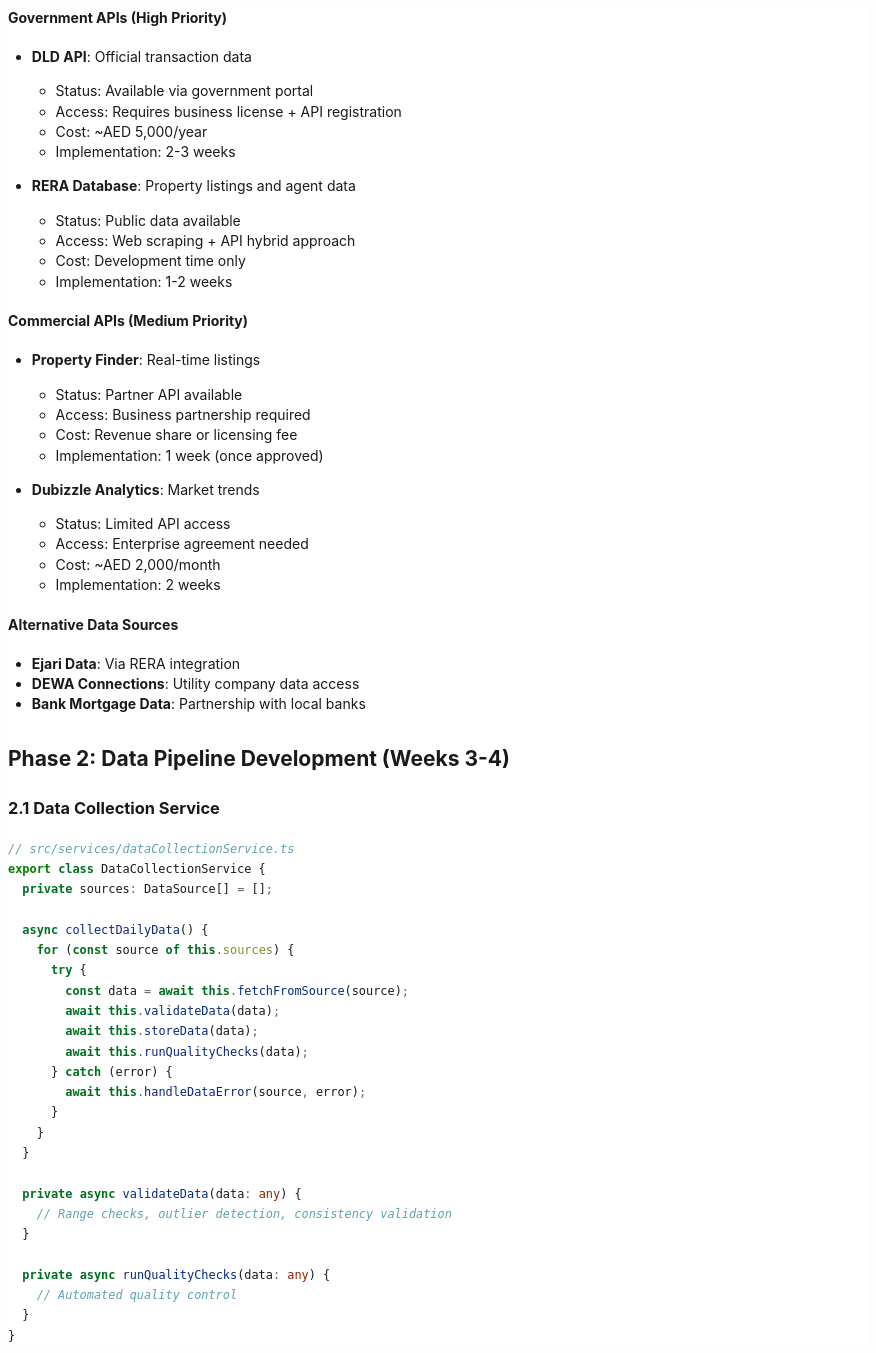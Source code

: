 #### Government APIs (High Priority)
- **DLD API**: Official transaction data
  - Status: Available via government portal
  - Access: Requires business license + API registration
  - Cost: ~AED 5,000/year
  - Implementation: 2-3 weeks

- **RERA Database**: Property listings and agent data
  - Status: Public data available
  - Access: Web scraping + API hybrid approach
  - Cost: Development time only
  - Implementation: 1-2 weeks

#### Commercial APIs (Medium Priority)
- **Property Finder**: Real-time listings
  - Status: Partner API available
  - Access: Business partnership required
  - Cost: Revenue share or licensing fee
  - Implementation: 1 week (once approved)

- **Dubizzle Analytics**: Market trends
  - Status: Limited API access
  - Access: Enterprise agreement needed
  - Cost: ~AED 2,000/month
  - Implementation: 2 weeks

#### Alternative Data Sources
- **Ejari Data**: Via RERA integration
- **DEWA Connections**: Utility company data access
- **Bank Mortgage Data**: Partnership with local banks

## Phase 2: Data Pipeline Development (Weeks 3-4)

### 2.1 Data Collection Service
```typescript
// src/services/dataCollectionService.ts
export class DataCollectionService {
  private sources: DataSource[] = [];
  
  async collectDailyData() {
    for (const source of this.sources) {
      try {
        const data = await this.fetchFromSource(source);
        await this.validateData(data);
        await this.storeData(data);
        await this.runQualityChecks(data);
      } catch (error) {
        await this.handleDataError(source, error);
      }
    }
  }
  
  private async validateData(data: any) {
    // Range checks, outlier detection, consistency validation
  }
  
  private async runQualityChecks(data: any) {
    // Automated quality control
  }
}
```
